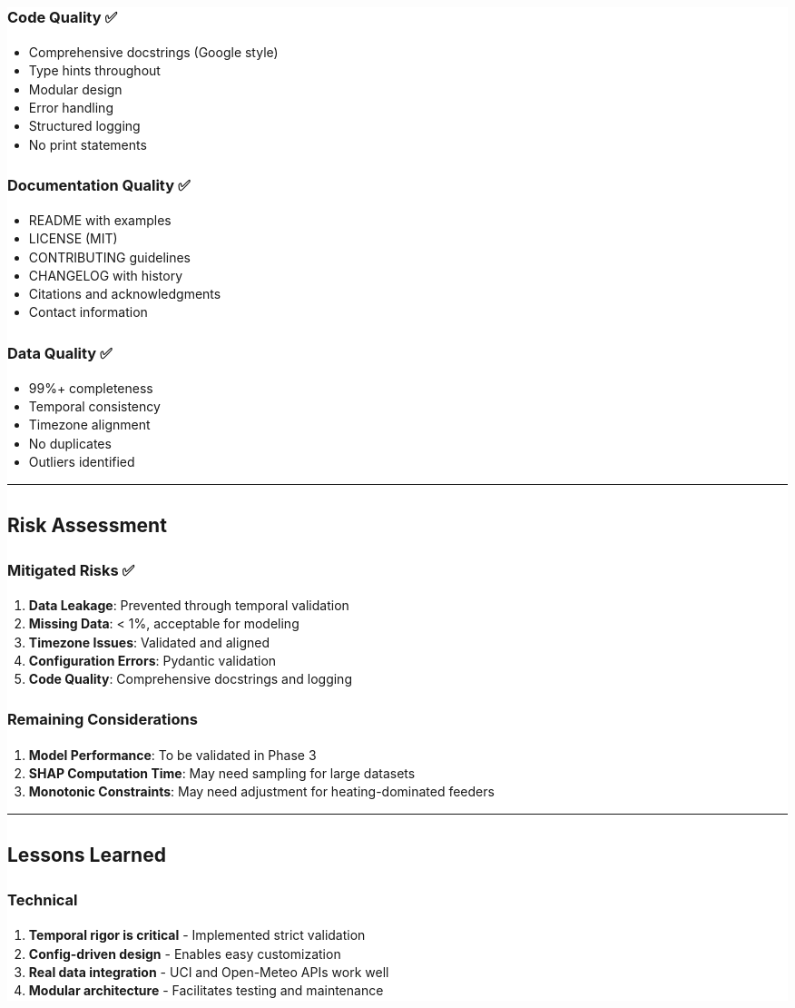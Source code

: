### Code Quality ✅
- Comprehensive docstrings (Google style)
- Type hints throughout
- Modular design
- Error handling
- Structured logging
- No print statements

### Documentation Quality ✅
- README with examples
- LICENSE (MIT)
- CONTRIBUTING guidelines
- CHANGELOG with history
- Citations and acknowledgments
- Contact information

### Data Quality ✅
- 99%+ completeness
- Temporal consistency
- Timezone alignment
- No duplicates
- Outliers identified

---

## Risk Assessment

### Mitigated Risks ✅
1. **Data Leakage**: Prevented through temporal validation
2. **Missing Data**: < 1%, acceptable for modeling
3. **Timezone Issues**: Validated and aligned
4. **Configuration Errors**: Pydantic validation
5. **Code Quality**: Comprehensive docstrings and logging

### Remaining Considerations
1. **Model Performance**: To be validated in Phase 3
2. **SHAP Computation Time**: May need sampling for large datasets
3. **Monotonic Constraints**: May need adjustment for heating-dominated feeders

---

## Lessons Learned

### Technical
1. **Temporal rigor is critical** - Implemented strict validation
2. **Config-driven design** - Enables easy customization
3. **Real data integration** - UCI and Open-Meteo APIs work well
4. **Modular architecture** - Facilitates testing and maintenance
